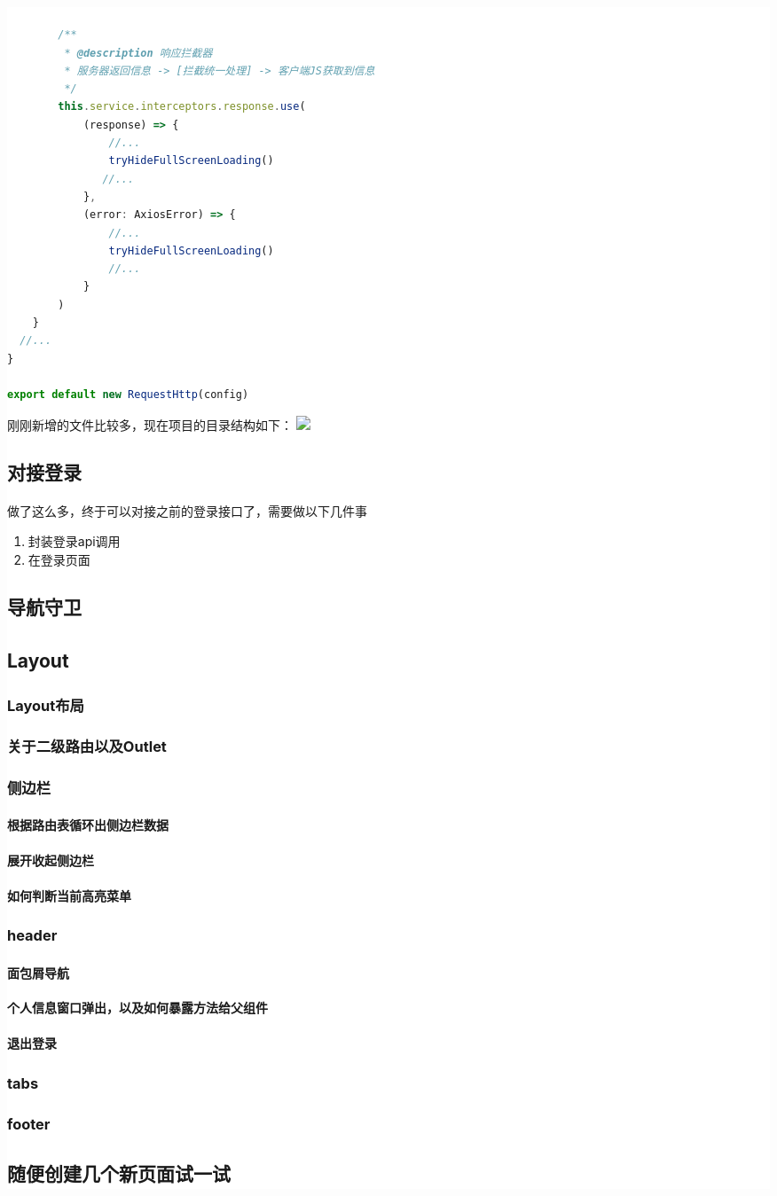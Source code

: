 ```ts {2,15,28,33}

        /**
         * @description 响应拦截器
         * 服务器返回信息 -> [拦截统一处理] -> 客户端JS获取到信息
         */
        this.service.interceptors.response.use(
            (response) => {
                //...
                tryHideFullScreenLoading()
               //...
            },
            (error: AxiosError) => {
                //...
                tryHideFullScreenLoading()
                //...
            }
        )
    }
  //...
}

export default new RequestHttp(config)
```
刚刚新增的文件比较多，现在项目的目录结构如下：
![](https://daodaoblogpicgo.oss-cn-shanghai.aliyuncs.com/img/20230328184840.png)
## 对接登录 
做了这么多，终于可以对接之前的登录接口了，需要做以下几件事
1. 封装登录api调用
2. 在登录页面
## 导航守卫 
## Layout 
  ### Layout布局
  ### 关于二级路由以及Outlet
  ### 侧边栏
   #### 根据路由表循环出侧边栏数据
   #### 展开收起侧边栏
   #### 如何判断当前高亮菜单
  ### header
   #### 面包屑导航
   #### 个人信息窗口弹出，以及如何暴露方法给父组件
   #### 退出登录
  ### tabs
  ### footer
## 随便创建几个新页面试一试
